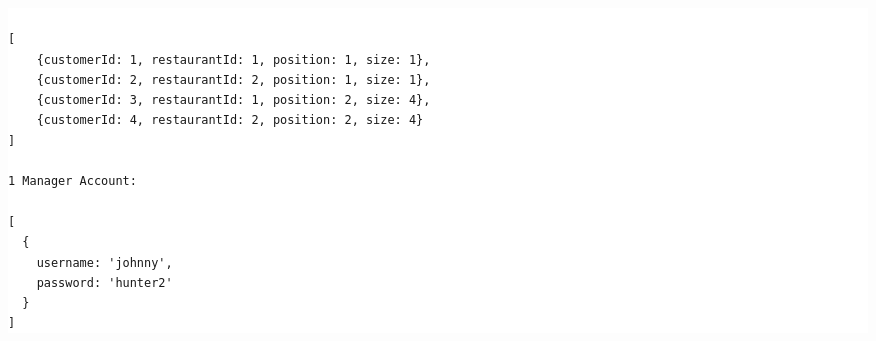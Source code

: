 ```

[
    {customerId: 1, restaurantId: 1, position: 1, size: 1},
    {customerId: 2, restaurantId: 2, position: 1, size: 1},
    {customerId: 3, restaurantId: 1, position: 2, size: 4},
    {customerId: 4, restaurantId: 2, position: 2, size: 4}
]

1 Manager Account:

[
  {
    username: 'johnny',
    password: 'hunter2'
  }
]
```
